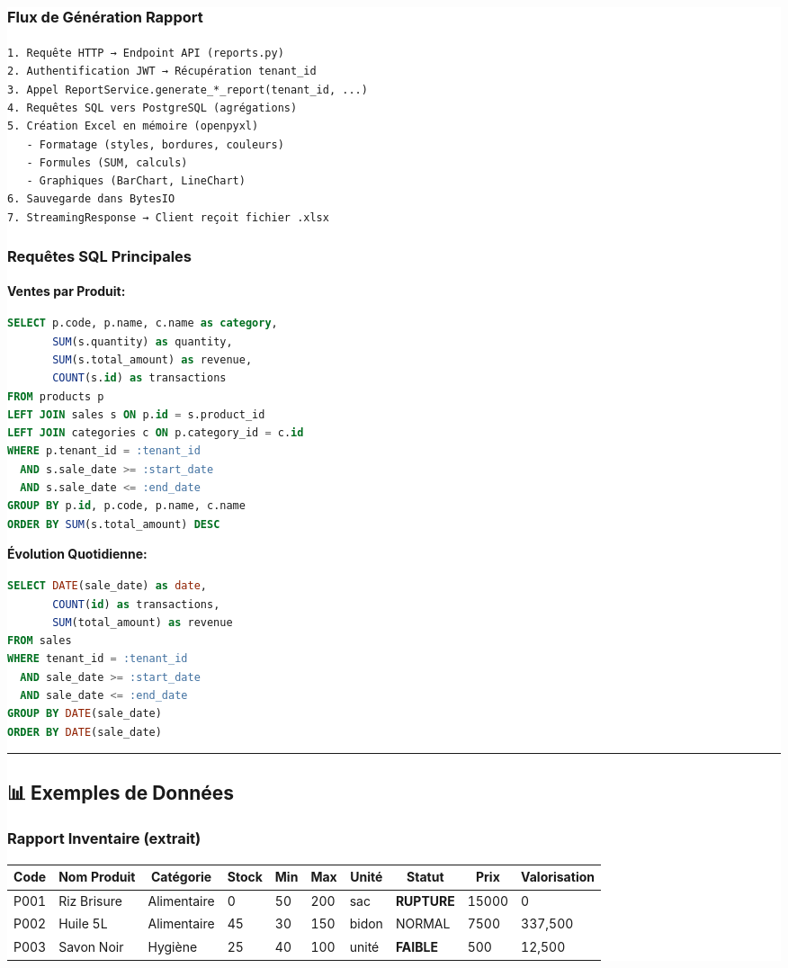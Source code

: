 ### Flux de Génération Rapport

```
1. Requête HTTP → Endpoint API (reports.py)
2. Authentification JWT → Récupération tenant_id
3. Appel ReportService.generate_*_report(tenant_id, ...)
4. Requêtes SQL vers PostgreSQL (agrégations)
5. Création Excel en mémoire (openpyxl)
   - Formatage (styles, bordures, couleurs)
   - Formules (SUM, calculs)
   - Graphiques (BarChart, LineChart)
6. Sauvegarde dans BytesIO
7. StreamingResponse → Client reçoit fichier .xlsx
```

### Requêtes SQL Principales

**Ventes par Produit:**
```sql
SELECT p.code, p.name, c.name as category,
       SUM(s.quantity) as quantity,
       SUM(s.total_amount) as revenue,
       COUNT(s.id) as transactions
FROM products p
LEFT JOIN sales s ON p.id = s.product_id
LEFT JOIN categories c ON p.category_id = c.id
WHERE p.tenant_id = :tenant_id
  AND s.sale_date >= :start_date
  AND s.sale_date <= :end_date
GROUP BY p.id, p.code, p.name, c.name
ORDER BY SUM(s.total_amount) DESC
```

**Évolution Quotidienne:**
```sql
SELECT DATE(sale_date) as date,
       COUNT(id) as transactions,
       SUM(total_amount) as revenue
FROM sales
WHERE tenant_id = :tenant_id
  AND sale_date >= :start_date
  AND sale_date <= :end_date
GROUP BY DATE(sale_date)
ORDER BY DATE(sale_date)
```

---

## 📊 Exemples de Données

### Rapport Inventaire (extrait)
| Code | Nom Produit | Catégorie | Stock | Min | Max | Unité | Statut | Prix | Valorisation |
|------|-------------|-----------|-------|-----|-----|-------|--------|------|--------------|
| P001 | Riz Brisure | Alimentaire | 0 | 50 | 200 | sac | **RUPTURE** | 15000 | 0 |
| P002 | Huile 5L | Alimentaire | 45 | 30 | 150 | bidon | NORMAL | 7500 | 337,500 |
| P003 | Savon Noir | Hygiène | 25 | 40 | 100 | unité | **FAIBLE** | 500 | 12,500 |
